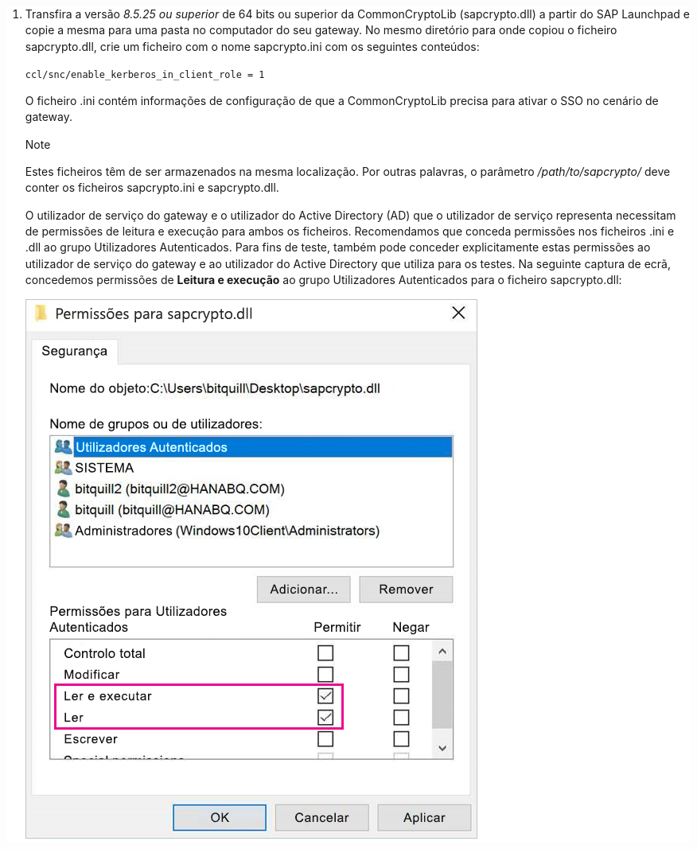 1. Transfira a versão *8.5.25 ou superior* de 64 bits ou superior da CommonCryptoLib (sapcrypto.dll) a partir do SAP Launchpad e copie a mesma para uma pasta no computador do seu gateway. No mesmo diretório para onde copiou o ficheiro sapcrypto.dll, crie um ficheiro com o nome sapcrypto.ini com os seguintes conteúdos:

    ```
    ccl/snc/enable_kerberos_in_client_role = 1
    ```

    O ficheiro .ini contém informações de configuração de que a CommonCryptoLib precisa para ativar o SSO no cenário de gateway.

    > [!NOTE]
    > Estes ficheiros têm de ser armazenados na mesma localização. Por outras palavras, o parâmetro _/path/to/sapcrypto/_ deve conter os ficheiros sapcrypto.ini e sapcrypto.dll.

    O utilizador de serviço do gateway e o utilizador do Active Directory (AD) que o utilizador de serviço representa necessitam de permissões de leitura e execução para ambos os ficheiros. Recomendamos que conceda permissões nos ficheiros .ini e .dll ao grupo Utilizadores Autenticados. Para fins de teste, também pode conceder explicitamente estas permissões ao utilizador de serviço do gateway e ao utilizador do Active Directory que utiliza para os testes. Na seguinte captura de ecrã, concedemos permissões de **Leitura e execução** ao grupo Utilizadores Autenticados para o ficheiro sapcrypto.dll:

    ![Utilizadores autenticados](media/service-gateway-sso-kerberos/authenticated-users.png)
